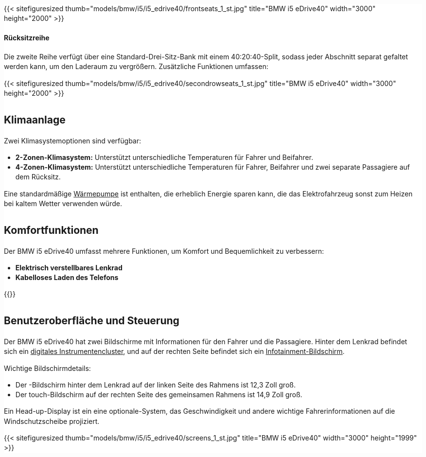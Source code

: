 {{< sitefiguresized thumb="models/bmw/i5/i5_edrive40/frontseats_1_st.jpg" title="BMW i5 eDrive40" width="3000" height="2000"  >}}

#### Rücksitzreihe

Die zweite Reihe verfügt über eine Standard-Drei-Sitz-Bank mit einem 40:20:40-Split, sodass jeder Abschnitt separat gefaltet werden kann, um den Laderaum zu vergrößern. Zusätzliche Funktionen umfassen:

{{< sitefiguresized thumb="models/bmw/i5/i5_edrive40/secondrowseats_1_st.jpg" title="BMW i5 eDrive40" width="3000" height="2000"  >}}

<a id="section-climatesystem" style="display: block; position: relative; top: -60px; visibility: hidden;"></a>

## Klimaanlage

Zwei Klimasystemoptionen sind verfügbar:

- **2-Zonen-Klimasystem:** Unterstützt unterschiedliche Temperaturen für Fahrer und Beifahrer.
- **4-Zonen-Klimasystem:** Unterstützt unterschiedliche Temperaturen für Fahrer, Beifahrer und zwei separate Passagiere auf dem Rücksitz.

Eine standardmäßige [Wärmepumpe](../../../../technology/hvac/#heat-pump) ist enthalten, die erheblich Energie sparen kann, die das Elektrofahrzeug sonst zum Heizen bei kaltem Wetter verwenden würde.

<a id="section-comfort" style="display: block; position: relative; top: -60px; visibility: hidden;"></a>

## Komfortfunktionen

Der BMW i5 eDrive40 umfasst mehrere Funktionen, um Komfort und Bequemlichkeit zu verbessern:

- **Elektrisch verstellbares Lenkrad**
- **Kabelloses Laden des Telefons**

{{<evkxdisplayaddarticle />}}

<a id="section-ui" style="display: block; position: relative; top: -60px; visibility: hidden;"></a>

## Benutzeroberfläche und Steuerung

Der BMW i5 eDrive40 hat zwei Bildschirme mit Informationen für den Fahrer und die Passagiere. Hinter dem Lenkrad befindet sich ein [digitales Instrumentencluster](../../../../technology/userinterface/screens/#digital-instruments), und auf der rechten Seite befindet sich ein [Infotainment-Bildschirm](../../../../technology/userinterface/screens/#infotainment-screen).

Wichtige Bildschirmdetails:

- Der -Bildschirm hinter dem Lenkrad auf der linken Seite des Rahmens ist 12,3 Zoll groß.
- Der touch-Bildschirm auf der rechten Seite des gemeinsamen Rahmens ist 14,9 Zoll groß.

Ein Head-up-Display ist ein eine optionale-System, das Geschwindigkeit und andere wichtige Fahrerinformationen auf die Windschutzscheibe projiziert.

{{< sitefiguresized thumb="models/bmw/i5/i5_edrive40/screens_1_st.jpg" title="BMW i5 eDrive40" width="3000" height="1999"  >}}
